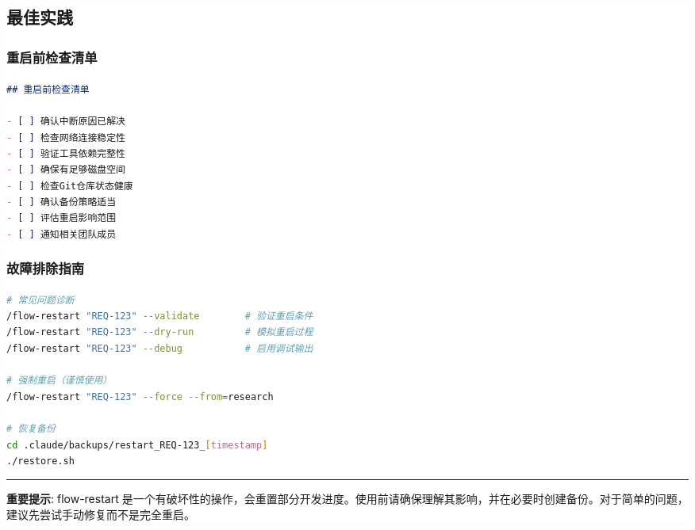 ## 最佳实践

### 重启前检查清单
```markdown
## 重启前检查清单

- [ ] 确认中断原因已解决
- [ ] 检查网络连接稳定性
- [ ] 验证工具依赖完整性
- [ ] 确保有足够磁盘空间
- [ ] 检查Git仓库状态健康
- [ ] 确认备份策略适当
- [ ] 评估重启影响范围
- [ ] 通知相关团队成员
```

### 故障排除指南
```bash
# 常见问题诊断
/flow-restart "REQ-123" --validate        # 验证重启条件
/flow-restart "REQ-123" --dry-run         # 模拟重启过程
/flow-restart "REQ-123" --debug           # 启用调试输出

# 强制重启（谨慎使用）
/flow-restart "REQ-123" --force --from=research

# 恢复备份
cd .claude/backups/restart_REQ-123_[timestamp]
./restore.sh
```

---

**重要提示**: flow-restart 是一个有破坏性的操作，会重置部分开发进度。使用前请确保理解其影响，并在必要时创建备份。对于简单的问题，建议先尝试手动修复而不是完全重启。
